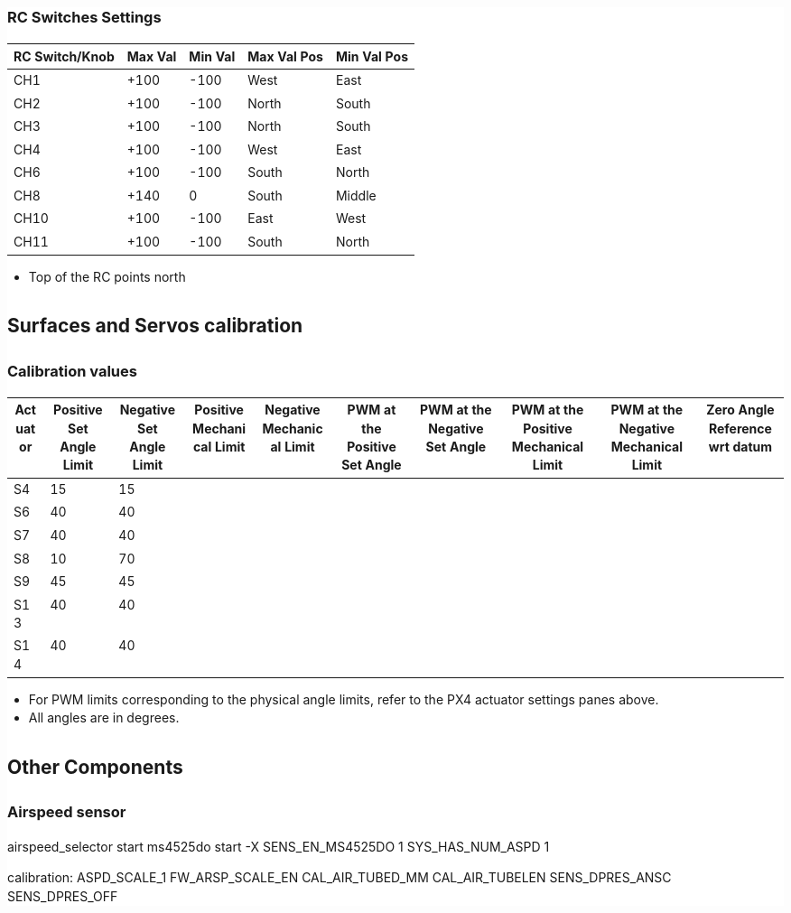 ### RC Switches Settings
| RC Switch/Knob 	| Max Val 	| Min Val 	| Max Val Pos 	| Min Val Pos 	|
|----------------	|---------	|---------	|-------------	|-------------	|
| CH1            	| +100    	| -100    	| West        	| East        	|
| CH2            	| +100    	| -100    	| North       	| South       	|
| CH3            	| +100    	| -100    	| North       	| South       	|
| CH4            	| +100    	| -100    	| West        	| East        	|
| CH6            	| +100    	| -100    	| South       	| North       	|
| CH8            	| +140    	| 0       	| South       	| Middle      	|
| CH10           	| +100    	| -100    	| East        	| West        	|
| CH11           	| +100    	| -100    	| South       	| North       	|

* Top of the RC points north

## Surfaces and Servos calibration
### Calibration values

| Actuator 	| Positive Set Angle Limit 	| Negative Set Angle Limit 	| Positive Mechanical Limit 	| Negative Mechanical Limit 	| PWM at the Positive Set Angle 	| PWM at the Negative Set Angle 	| PWM at the Positive Mechanical Limit 	| PWM at the Negative Mechanical Limit 	| Zero Angle Reference wrt datum 	|
|----------	|--------------------------	|--------------------------	|---------------------------	|---------------------------	|-------------------------------	|-------------------------------	|--------------------------------------	|--------------------------------------	|--------------------------------	|
| S4       	| 15                       	| 15                       	|                           	|                           	|                               	|                               	|                                      	|                                      	|                                	|
| S6       	| 40                       	| 40                       	|                           	|                           	|                               	|                               	|                                      	|                                      	|                                	|
| S7       	| 40                       	| 40                       	|                           	|                           	|                               	|                               	|                                      	|                                      	|                                	|
| S8       	| 10                        	| 70                       	|                           	|                          	|                               	|                               	|                                      	|                                      	|                                	|
| S9       	| 45                        	| 45                       	|                           	|                          	|                               	|                               	|                                      	|                                      	|                                	|
| S13      	| 40                       	| 40                       	|                           	|                           	|                               	|                               	|                                      	|                                      	|                                	|
| S14      	| 40                       	| 40                       	|                           	|                           	|                               	|                               	|                                      	|                                      	|                                	|
* For PWM limits corresponding to the physical angle limits, refer to the PX4 actuator settings panes above.
* All angles are in degrees.


## Other Components
### Airspeed sensor

airspeed_selector start
ms4525do start -X
SENS_EN_MS4525DO 1
SYS_HAS_NUM_ASPD 1

calibration:
ASPD_SCALE_1
FW_ARSP_SCALE_EN
CAL_AIR_TUBED_MM
CAL_AIR_TUBELEN
SENS_DPRES_ANSC
SENS_DPRES_OFF
